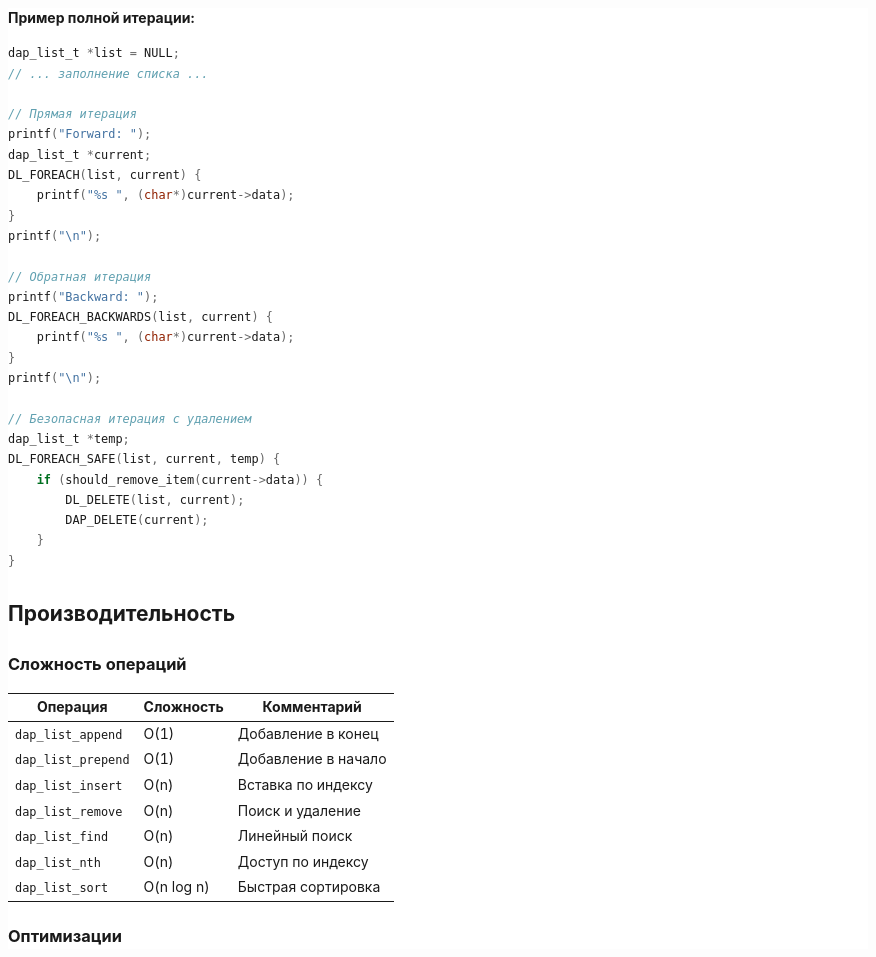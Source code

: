 
**Пример полной итерации:**
```c
dap_list_t *list = NULL;
// ... заполнение списка ...

// Прямая итерация
printf("Forward: ");
dap_list_t *current;
DL_FOREACH(list, current) {
    printf("%s ", (char*)current->data);
}
printf("\n");

// Обратная итерация
printf("Backward: ");
DL_FOREACH_BACKWARDS(list, current) {
    printf("%s ", (char*)current->data);
}
printf("\n");

// Безопасная итерация с удалением
dap_list_t *temp;
DL_FOREACH_SAFE(list, current, temp) {
    if (should_remove_item(current->data)) {
        DL_DELETE(list, current);
        DAP_DELETE(current);
    }
}
```

## Производительность

### Сложность операций

| Операция | Сложность | Комментарий |
|----------|-----------|-------------|
| `dap_list_append` | O(1) | Добавление в конец |
| `dap_list_prepend` | O(1) | Добавление в начало |
| `dap_list_insert` | O(n) | Вставка по индексу |
| `dap_list_remove` | O(n) | Поиск и удаление |
| `dap_list_find` | O(n) | Линейный поиск |
| `dap_list_nth` | O(n) | Доступ по индексу |
| `dap_list_sort` | O(n log n) | Быстрая сортировка |

### Оптимизации
